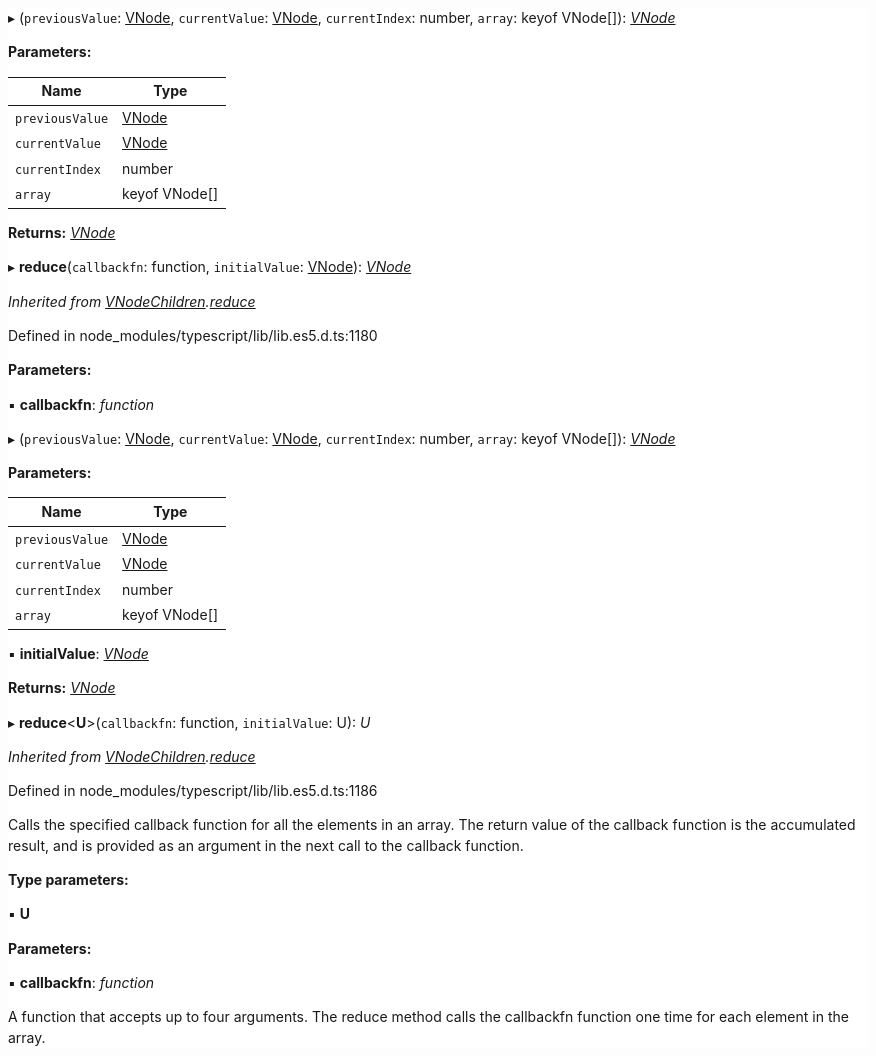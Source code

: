 ▸ (`previousValue`: [VNode](../modules/html.md#vnode), `currentValue`: [VNode](../modules/html.md#vnode), `currentIndex`: number, `array`: keyof VNode[]): *[VNode](../modules/html.md#vnode)*

**Parameters:**

Name | Type |
------ | ------ |
`previousValue` | [VNode](../modules/html.md#vnode) |
`currentValue` | [VNode](../modules/html.md#vnode) |
`currentIndex` | number |
`array` | keyof VNode[] |

**Returns:** *[VNode](../modules/html.md#vnode)*

▸ **reduce**(`callbackfn`: function, `initialValue`: [VNode](../modules/html.md#vnode)): *[VNode](../modules/html.md#vnode)*

*Inherited from [VNodeChildren](html.vnodechildren.md).[reduce](html.vnodechildren.md#reduce)*

Defined in node_modules/typescript/lib/lib.es5.d.ts:1180

**Parameters:**

▪ **callbackfn**: *function*

▸ (`previousValue`: [VNode](../modules/html.md#vnode), `currentValue`: [VNode](../modules/html.md#vnode), `currentIndex`: number, `array`: keyof VNode[]): *[VNode](../modules/html.md#vnode)*

**Parameters:**

Name | Type |
------ | ------ |
`previousValue` | [VNode](../modules/html.md#vnode) |
`currentValue` | [VNode](../modules/html.md#vnode) |
`currentIndex` | number |
`array` | keyof VNode[] |

▪ **initialValue**: *[VNode](../modules/html.md#vnode)*

**Returns:** *[VNode](../modules/html.md#vnode)*

▸ **reduce**<**U**>(`callbackfn`: function, `initialValue`: U): *U*

*Inherited from [VNodeChildren](html.vnodechildren.md).[reduce](html.vnodechildren.md#reduce)*

Defined in node_modules/typescript/lib/lib.es5.d.ts:1186

Calls the specified callback function for all the elements in an array. The return value of the callback function is the accumulated result, and is provided as an argument in the next call to the callback function.

**Type parameters:**

▪ **U**

**Parameters:**

▪ **callbackfn**: *function*

A function that accepts up to four arguments. The reduce method calls the callbackfn function one time for each element in the array.

